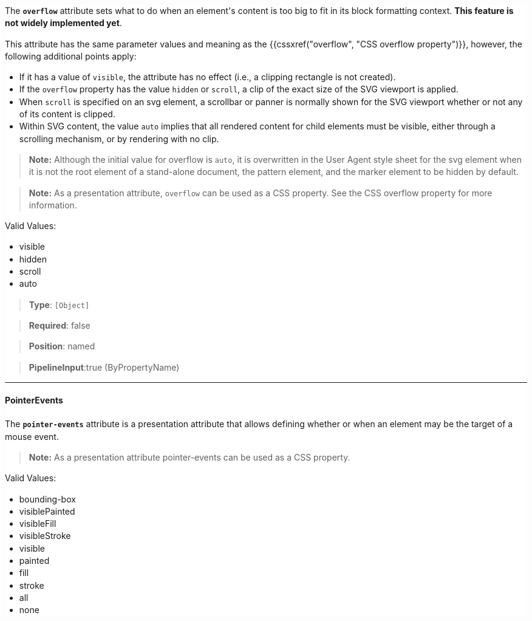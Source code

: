 The **`overflow`** attribute sets what to do when an element's content is too big to fit in its block formatting context. **This feature is not widely implemented yet**.

This attribute has the same parameter values and meaning as the {{cssxref("overflow", "CSS overflow property")}}, however, the following additional points apply:

* If it has a value of `visible`, the attribute has no effect (i.e., a clipping rectangle is not created).
* If the `overflow` property has the value `hidden` or `scroll`, a clip of the exact size of the SVG viewport is applied.
* When `scroll` is specified on an svg element, a scrollbar or panner is normally shown for the SVG viewport whether or not any of its content is clipped.
* Within SVG content, the value `auto` implies that all rendered content for child elements must be visible, either through a scrolling mechanism, or by rendering with no clip.

> **Note:** Although the initial value for overflow is `auto`, it is overwritten in the User Agent style sheet for the svg element when it is not the root element of a stand-alone document, the pattern element, and the marker element to be hidden by default.

> **Note:** As a presentation attribute, `overflow` can be used as a CSS property. See the CSS overflow property for more information.



Valid Values:

* visible
* hidden
* scroll
* auto



> **Type**: ```[Object]```

> **Required**: false

> **Position**: named

> **PipelineInput**:true (ByPropertyName)



---
#### **PointerEvents**

The **`pointer-events`** attribute is a presentation attribute that allows defining whether or when an element may be the target of a mouse event.

> **Note:** As a presentation attribute pointer-events can be used as a CSS property.



Valid Values:

* bounding-box
* visiblePainted
* visibleFill
* visibleStroke
* visible
* painted
* fill
* stroke
* all
* none
